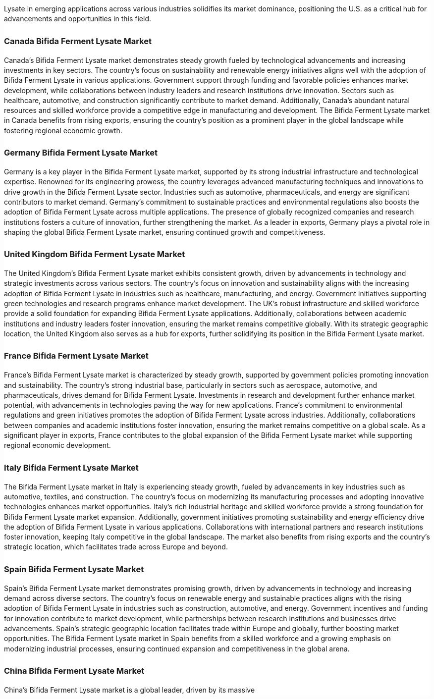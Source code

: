 Lysate in emerging applications across various industries solidifies its market dominance, positioning the U.S. as a critical hub for advancements and opportunities in this field.</p><h3>Canada Bifida Ferment Lysate Market</h3><p>Canada&rsquo;s Bifida Ferment Lysate market demonstrates steady growth fueled by technological advancements and increasing investments in key sectors. The country&rsquo;s focus on sustainability and renewable energy initiatives aligns well with the adoption of Bifida Ferment Lysate in various applications. Government support through funding and favorable policies enhances market development, while collaborations between industry leaders and research institutions drive innovation. Sectors such as healthcare, automotive, and construction significantly contribute to market demand. Additionally, Canada&rsquo;s abundant natural resources and skilled workforce provide a competitive edge in manufacturing and development. The Bifida Ferment Lysate market in Canada benefits from rising exports, ensuring the country&rsquo;s position as a prominent player in the global landscape while fostering regional economic growth.</p><h3>Germany Bifida Ferment Lysate Market</h3><p>Germany is a key player in the Bifida Ferment Lysate market, supported by its strong industrial infrastructure and technological expertise. Renowned for its engineering prowess, the country leverages advanced manufacturing techniques and innovations to drive growth in the Bifida Ferment Lysate sector. Industries such as automotive, pharmaceuticals, and energy are significant contributors to market demand. Germany&rsquo;s commitment to sustainable practices and environmental regulations also boosts the adoption of Bifida Ferment Lysate across multiple applications. The presence of globally recognized companies and research institutions fosters a culture of innovation, further strengthening the market. As a leader in exports, Germany plays a pivotal role in shaping the global Bifida Ferment Lysate market, ensuring continued growth and competitiveness.</p><h3>United Kingdom Bifida Ferment Lysate Market</h3><p>The United Kingdom&rsquo;s Bifida Ferment Lysate market exhibits consistent growth, driven by advancements in technology and strategic investments across various sectors. The country&rsquo;s focus on innovation and sustainability aligns with the increasing adoption of Bifida Ferment Lysate in industries such as healthcare, manufacturing, and energy. Government initiatives supporting green technologies and research programs enhance market development. The UK&rsquo;s robust infrastructure and skilled workforce provide a solid foundation for expanding Bifida Ferment Lysate applications. Additionally, collaborations between academic institutions and industry leaders foster innovation, ensuring the market remains competitive globally. With its strategic geographic location, the United Kingdom also serves as a hub for exports, further solidifying its position in the Bifida Ferment Lysate market.</p><h3>France Bifida Ferment Lysate Market</h3><p>France&rsquo;s Bifida Ferment Lysate market is characterized by steady growth, supported by government policies promoting innovation and sustainability. The country&rsquo;s strong industrial base, particularly in sectors such as aerospace, automotive, and pharmaceuticals, drives demand for Bifida Ferment Lysate. Investments in research and development further enhance market potential, with advancements in technologies paving the way for new applications. France&rsquo;s commitment to environmental regulations and green initiatives promotes the adoption of Bifida Ferment Lysate across industries. Additionally, collaborations between companies and academic institutions foster innovation, ensuring the market remains competitive on a global scale. As a significant player in exports, France contributes to the global expansion of the Bifida Ferment Lysate market while supporting regional economic development.</p><h3>Italy Bifida Ferment Lysate Market</h3><p>The Bifida Ferment Lysate market in Italy is experiencing steady growth, fueled by advancements in key industries such as automotive, textiles, and construction. The country&rsquo;s focus on modernizing its manufacturing processes and adopting innovative technologies enhances market opportunities. Italy&rsquo;s rich industrial heritage and skilled workforce provide a strong foundation for Bifida Ferment Lysate market expansion. Additionally, government initiatives promoting sustainability and energy efficiency drive the adoption of Bifida Ferment Lysate in various applications. Collaborations with international partners and research institutions foster innovation, keeping Italy competitive in the global landscape. The market also benefits from rising exports and the country&rsquo;s strategic location, which facilitates trade across Europe and beyond.</p><h3>Spain Bifida Ferment Lysate Market</h3><p>Spain&rsquo;s Bifida Ferment Lysate market demonstrates promising growth, driven by advancements in technology and increasing demand across diverse sectors. The country&rsquo;s focus on renewable energy and sustainable practices aligns with the rising adoption of Bifida Ferment Lysate in industries such as construction, automotive, and energy. Government incentives and funding for innovation contribute to market development, while partnerships between research institutions and businesses drive advancements. Spain&rsquo;s strategic geographic location facilitates trade within Europe and globally, further boosting market opportunities. The Bifida Ferment Lysate market in Spain benefits from a skilled workforce and a growing emphasis on modernizing industrial processes, ensuring continued expansion and competitiveness in the global arena.</p><h3>China Bifida Ferment Lysate Market</h3><p>China&rsquo;s Bifida Ferment Lysate market is a global leader, driven by its massive
